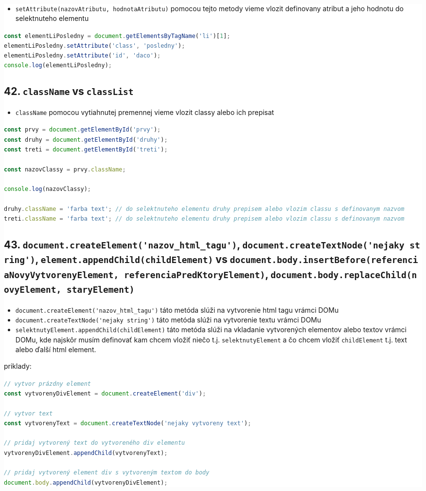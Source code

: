 - `setAttribute(nazovAtributu, hodnotaAtributu)` pomocou tejto metody vieme vlozit definovany atribut a jeho hodnotu do selektnuteho elementu
```js
const elementLiPosledny = document.getElementsByTagName('li')[1];
elementLiPosledny.setAttribute('class', 'posledny');
elementLiPosledny.setAttribute('id', 'daco');
console.log(elementLiPosledny);
```

## 42. `className` vs `classList`

- `className` pomocou vytiahnutej premennej vieme vlozit classy alebo ich prepisat
```js
const prvy = document.getElementById('prvy');
const druhy = document.getElementById('druhy');
const treti = document.getElementById('treti');

const nazovClassy = prvy.className;

console.log(nazovClassy);

druhy.className = 'farba text'; // do selektnuteho elementu druhy prepisem alebo vlozim classu s definovanym nazvom
treti.className = 'farba text'; // do selektnuteho elementu druhy prepisem alebo vlozim classu s definovanym nazvom
```
## 43. `document.createElement('nazov_html_tagu')`, `document.createTextNode('nejaky string')`, `element.appendChild(childElement)` vs `document.body.insertBefore(referenciaNovyVytvorenyElement, referenciaPredKtoryElement)`, `document.body.replaceChild(novyElement, staryElement)`

- `document.createElement('nazov_html_tagu')` táto metóda slúži na vytvorenie html tagu vrámci DOMu
- `document.createTextNode('nejaky string')` táto metóda slúži na vytvorenie textu vrámci DOMu
- `selektnutyElement.appendChild(childElement)` táto metóda slúži na vkladanie vytvorených elementov alebo textov vrámci DOMu, kde najskôr musím definovať kam chcem vložiť niečo t.j. `selektnutyElement` a čo chcem vložiť `childElement` t.j. text alebo ďalší html element.

priklady:
```js
// vytvor prázdny element
const vytvorenyDivElement = document.createElement('div');

// vytvor text
const vytvorenyText = document.createTextNode('nejaky vytvoreny text');

// pridaj vytvorený text do vytvoreného div elementu
vytvorenyDivElement.appendChild(vytvorenyText);

// pridaj vytvorený element div s vytvoreným textom do body
document.body.appendChild(vytvorenyDivElement);
```
